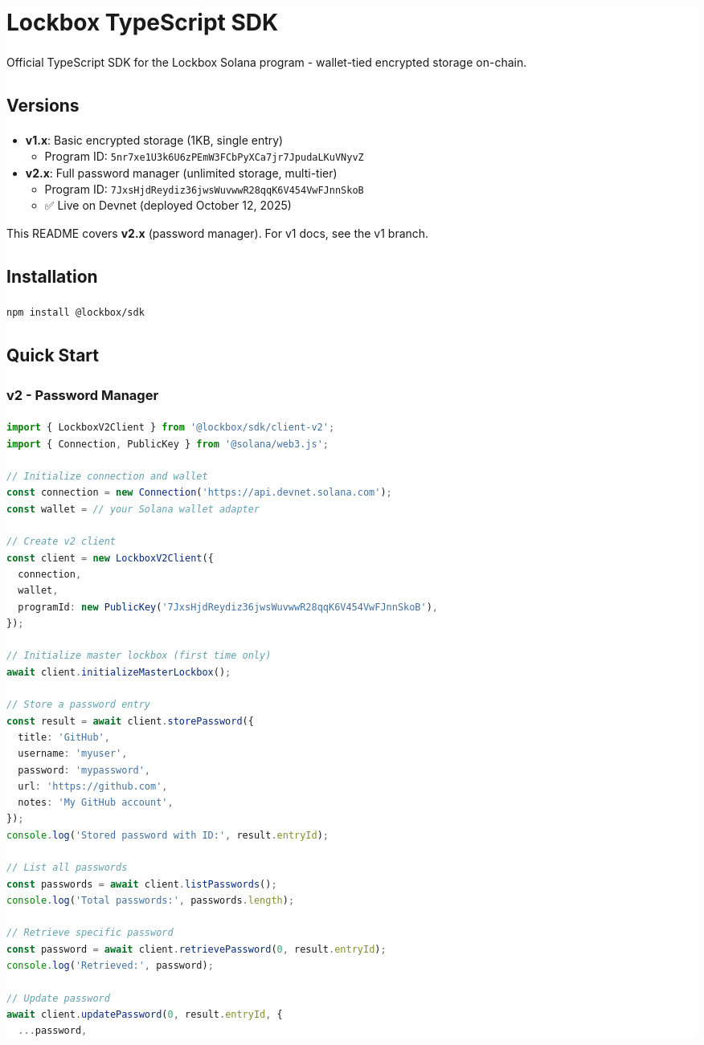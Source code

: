 # Lockbox TypeScript SDK

Official TypeScript SDK for the Lockbox Solana program - wallet-tied encrypted storage on-chain.

## Versions

- **v1.x**: Basic encrypted storage (1KB, single entry)
  - Program ID: `5nr7xe1U3k6U6zPEmW3FCbPyXCa7jr7JpudaLKuVNyvZ`
- **v2.x**: Full password manager (unlimited storage, multi-tier)
  - Program ID: `7JxsHjdReydiz36jwsWuvwwR28qqK6V454VwFJnnSkoB`
  - ✅ Live on Devnet (deployed October 12, 2025)

This README covers **v2.x** (password manager). For v1 docs, see the v1 branch.

## Installation

```bash
npm install @lockbox/sdk
```

## Quick Start

### v2 - Password Manager

```typescript
import { LockboxV2Client } from '@lockbox/sdk/client-v2';
import { Connection, PublicKey } from '@solana/web3.js';

// Initialize connection and wallet
const connection = new Connection('https://api.devnet.solana.com');
const wallet = // your Solana wallet adapter

// Create v2 client
const client = new LockboxV2Client({
  connection,
  wallet,
  programId: new PublicKey('7JxsHjdReydiz36jwsWuvwwR28qqK6V454VwFJnnSkoB'),
});

// Initialize master lockbox (first time only)
await client.initializeMasterLockbox();

// Store a password entry
const result = await client.storePassword({
  title: 'GitHub',
  username: 'myuser',
  password: 'mypassword',
  url: 'https://github.com',
  notes: 'My GitHub account',
});
console.log('Stored password with ID:', result.entryId);

// List all passwords
const passwords = await client.listPasswords();
console.log('Total passwords:', passwords.length);

// Retrieve specific password
const password = await client.retrievePassword(0, result.entryId);
console.log('Retrieved:', password);

// Update password
await client.updatePassword(0, result.entryId, {
  ...password,
```